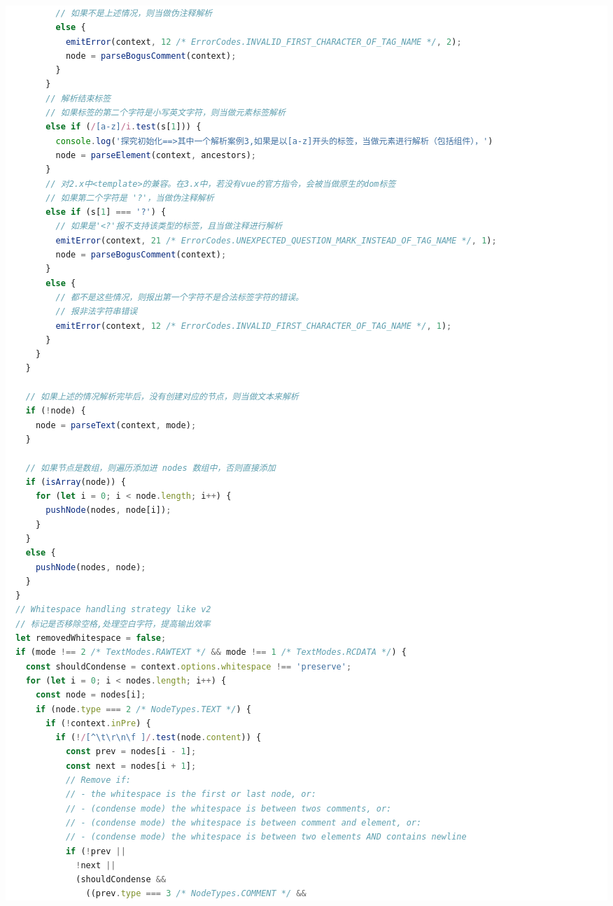 ```js
          // 如果不是上述情况，则当做伪注释解析
          else {
            emitError(context, 12 /* ErrorCodes.INVALID_FIRST_CHARACTER_OF_TAG_NAME */, 2);
            node = parseBogusComment(context);
          }
        }
        // 解析结束标签
        // 如果标签的第二个字符是小写英文字符，则当做元素标签解析
        else if (/[a-z]/i.test(s[1])) {
          console.log('探究初始化==>其中一个解析案例3,如果是以[a-z]开头的标签，当做元素进行解析（包括组件），')
          node = parseElement(context, ancestors);
        }
        // 对2.x中<template>的兼容。在3.x中，若没有vue的官方指令，会被当做原生的dom标签
        // 如果第二个字符是 '?'，当做伪注释解析
        else if (s[1] === '?') {
          // 如果是'<?'报不支持该类型的标签，且当做注释进行解析
          emitError(context, 21 /* ErrorCodes.UNEXPECTED_QUESTION_MARK_INSTEAD_OF_TAG_NAME */, 1);
          node = parseBogusComment(context);
        }
        else {
          // 都不是这些情况，则报出第一个字符不是合法标签字符的错误。
          // 报非法字符串错误
          emitError(context, 12 /* ErrorCodes.INVALID_FIRST_CHARACTER_OF_TAG_NAME */, 1);
        }
      }
    }

    // 如果上述的情况解析完毕后，没有创建对应的节点，则当做文本来解析
    if (!node) {
      node = parseText(context, mode);
    }

    // 如果节点是数组，则遍历添加进 nodes 数组中，否则直接添加
    if (isArray(node)) {
      for (let i = 0; i < node.length; i++) {
        pushNode(nodes, node[i]);
      }
    }
    else {
      pushNode(nodes, node);
    }
  }
  // Whitespace handling strategy like v2
  // 标记是否移除空格,处理空白字符，提高输出效率
  let removedWhitespace = false;
  if (mode !== 2 /* TextModes.RAWTEXT */ && mode !== 1 /* TextModes.RCDATA */) {
    const shouldCondense = context.options.whitespace !== 'preserve';
    for (let i = 0; i < nodes.length; i++) {
      const node = nodes[i];
      if (node.type === 2 /* NodeTypes.TEXT */) {
        if (!context.inPre) {
          if (!/[^\t\r\n\f ]/.test(node.content)) {
            const prev = nodes[i - 1];
            const next = nodes[i + 1];
            // Remove if:
            // - the whitespace is the first or last node, or:
            // - (condense mode) the whitespace is between twos comments, or:
            // - (condense mode) the whitespace is between comment and element, or:
            // - (condense mode) the whitespace is between two elements AND contains newline
            if (!prev ||
              !next ||
              (shouldCondense &&
                ((prev.type === 3 /* NodeTypes.COMMENT */ &&
```

  [FRAGMENT]: `Fragment`,
  [TELEPORT]: `Teleport`,
  [SUSPENSE]: `Suspense`,
  [KEEP_ALIVE]: `KeepAlive`,
  [BASE_TRANSITION]: `BaseTransition`,
  [OPEN_BLOCK]: `openBlock`,
  [CREATE_BLOCK]: `createBlock`,
  [CREATE_ELEMENT_BLOCK]: `createElementBlock`,
  [CREATE_VNODE]: `createVNode`,
  [CREATE_ELEMENT_VNODE]: `createElementVNode`,
  [CREATE_COMMENT]: `createCommentVNode`,
  [CREATE_TEXT]: `createTextVNode`,
  [CREATE_STATIC]: `createStaticVNode`,
  [RESOLVE_COMPONENT]: `resolveComponent`,
  [RESOLVE_DYNAMIC_COMPONENT]: `resolveDynamicComponent`,
  [RESOLVE_DIRECTIVE]: `resolveDirective`,
  [RESOLVE_FILTER]: `resolveFilter`,
  [WITH_DIRECTIVES]: `withDirectives`,
  [RENDER_LIST]: `renderList`,
  [RENDER_SLOT]: `renderSlot`,
  [CREATE_SLOTS]: `createSlots`,
  [TO_DISPLAY_STRING]: `toDisplayString`,
  [MERGE_PROPS]: `mergeProps`,
  [NORMALIZE_CLASS]: `normalizeClass`,
  [NORMALIZE_STYLE]: `normalizeStyle`,
  [NORMALIZE_PROPS]: `normalizeProps`,
  [GUARD_REACTIVE_PROPS]: `guardReactiveProps`,
  [TO_HANDLERS]: `toHandlers`,
  [CAMELIZE]: `camelize`,
  [CAPITALIZE]: `capitalize`,
  [TO_HANDLER_KEY]: `toHandlerKey`,
  [SET_BLOCK_TRACKING]: `setBlockTracking`,
  [PUSH_SCOPE_ID]: `pushScopeId`,
  [POP_SCOPE_ID]: `popScopeId`,
  [WITH_CTX]: `withCtx`,
  [UNREF]: `unref`,
  [IS_REF]: `isRef`,
  [WITH_MEMO]: `withMemo`,
  [IS_MEMO_SAME]: `isMemoSame`